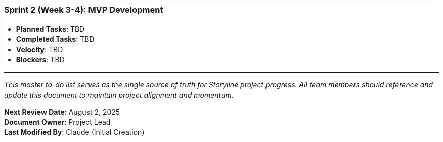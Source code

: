 ### Sprint 2 (Week 3-4): MVP Development
- **Planned Tasks**: TBD
- **Completed Tasks**: TBD
- **Velocity**: TBD
- **Blockers**: TBD

---

*This master to-do list serves as the single source of truth for Storyline project progress. All team members should reference and update this document to maintain project alignment and momentum.*

**Next Review Date**: August 2, 2025  
**Document Owner**: Project Lead  
**Last Modified By**: Claude (Initial Creation)